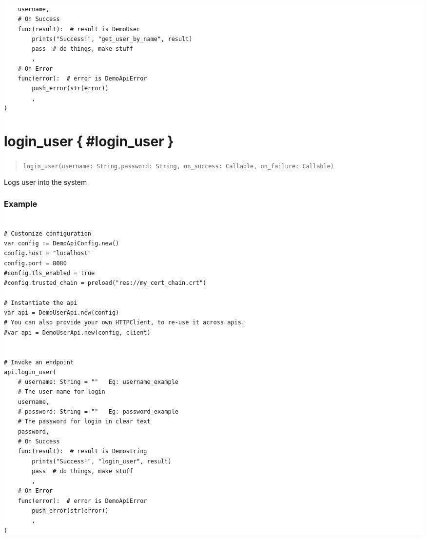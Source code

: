 ```gdscript
	username,
	# On Success
	func(result):  # result is DemoUser
		prints("Success!", "get_user_by_name", result)
		pass  # do things, make stuff
		,
	# On Error
	func(error):  # error is DemoApiError
		push_error(str(error))
		,
)

```

# **login_user**   { #login_user }
<a name="login_user"></a>

> `login_user(username: String,password: String, on_success: Callable, on_failure: Callable)`

Logs user into the system



### Example


```gdscript

# Customize configuration
var config := DemoApiConfig.new()
config.host = "localhost"
config.port = 8080
#config.tls_enabled = true
#config.trusted_chain = preload("res://my_cert_chain.crt")

# Instantiate the api
var api = DemoUserApi.new(config)
# You can also provide your own HTTPClient, to re-use it across apis.
#var api = DemoUserApi.new(config, client)


# Invoke an endpoint
api.login_user(
	# username: String = ""   Eg: username_example
	# The user name for login
	username,
	# password: String = ""   Eg: password_example
	# The password for login in clear text
	password,
	# On Success
	func(result):  # result is Demostring
		prints("Success!", "login_user", result)
		pass  # do things, make stuff
		,
	# On Error
	func(error):  # error is DemoApiError
		push_error(str(error))
		,
)

```
